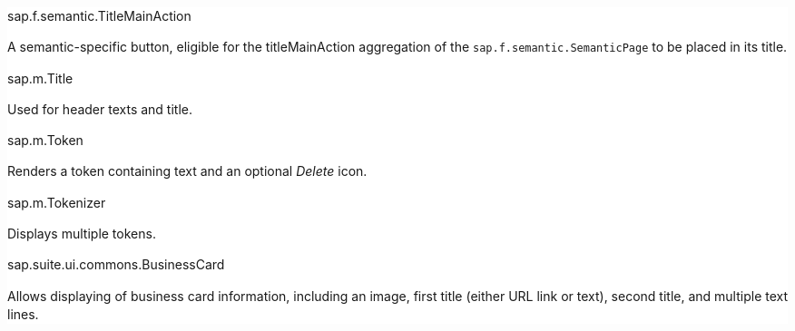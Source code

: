 sap.f.semantic.TitleMainAction

</td>
<td valign="top">

A semantic-specific button, eligible for the titleMainAction aggregation of the `sap.f.semantic.SemanticPage` to be placed in its title.

</td>
</tr>
<tr>
<td valign="top">

sap.m.Title

</td>
<td valign="top">

Used for header texts and title.

</td>
</tr>
<tr>
<td valign="top">

sap.m.Token

</td>
<td valign="top">

Renders a token containing text and an optional *Delete* icon.

</td>
</tr>
<tr>
<td valign="top">

sap.m.Tokenizer

</td>
<td valign="top">

Displays multiple tokens.

</td>
</tr>
<tr>
<td valign="top">

sap.suite.ui.commons.BusinessCard

</td>
<td valign="top">

Allows displaying of business card information, including an image, first title \(either URL link or text\), second title, and multiple text lines.

</td>
</tr>
<tr>
<td valign="top">

